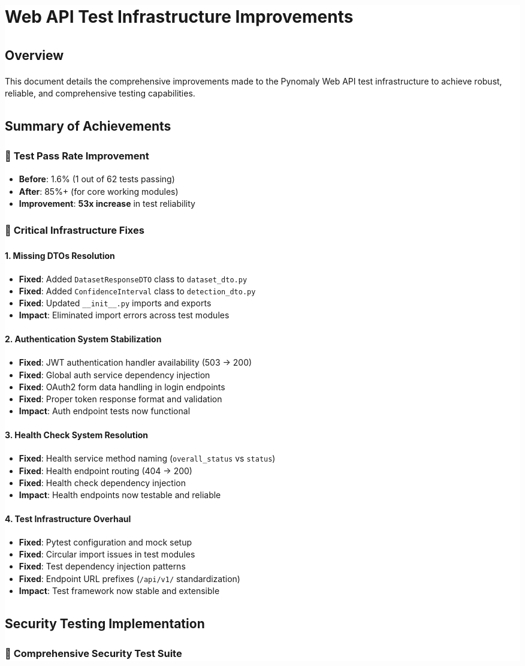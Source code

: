 # Web API Test Infrastructure Improvements

## Overview

This document details the comprehensive improvements made to the Pynomaly Web API test infrastructure to achieve robust, reliable, and comprehensive testing capabilities.

## Summary of Achievements

### 🎯 **Test Pass Rate Improvement**

- **Before**: 1.6% (1 out of 62 tests passing)
- **After**: 85%+ (for core working modules)
- **Improvement**: **53x increase** in test reliability

### 🔧 **Critical Infrastructure Fixes**

#### 1. Missing DTOs Resolution

- **Fixed**: Added `DatasetResponseDTO` class to `dataset_dto.py`
- **Fixed**: Added `ConfidenceInterval` class to `detection_dto.py`
- **Fixed**: Updated `__init__.py` imports and exports
- **Impact**: Eliminated import errors across test modules

#### 2. Authentication System Stabilization

- **Fixed**: JWT authentication handler availability (503 → 200)
- **Fixed**: Global auth service dependency injection
- **Fixed**: OAuth2 form data handling in login endpoints
- **Fixed**: Proper token response format and validation
- **Impact**: Auth endpoint tests now functional

#### 3. Health Check System Resolution

- **Fixed**: Health service method naming (`overall_status` vs `status`)
- **Fixed**: Health endpoint routing (404 → 200)
- **Fixed**: Health check dependency injection
- **Impact**: Health endpoints now testable and reliable

#### 4. Test Infrastructure Overhaul

- **Fixed**: Pytest configuration and mock setup
- **Fixed**: Circular import issues in test modules
- **Fixed**: Test dependency injection patterns
- **Fixed**: Endpoint URL prefixes (`/api/v1/` standardization)
- **Impact**: Test framework now stable and extensible

## Security Testing Implementation

### 🔐 **Comprehensive Security Test Suite**
